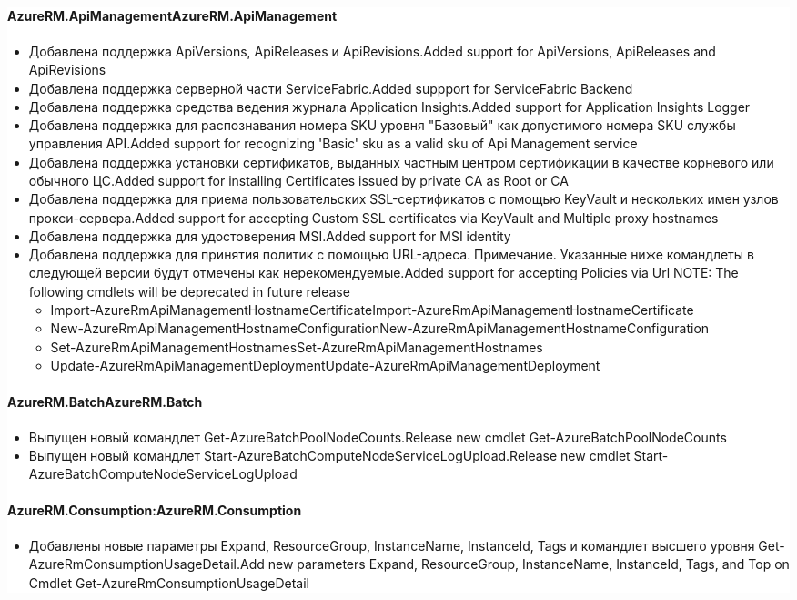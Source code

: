 #### <a name="azurermapimanagement"></a><span data-ttu-id="e0d24-257">AzureRM.ApiManagement</span><span class="sxs-lookup"><span data-stu-id="e0d24-257">AzureRM.ApiManagement</span></span>
* <span data-ttu-id="e0d24-258">Добавлена поддержка ApiVersions, ApiReleases и ApiRevisions.</span><span class="sxs-lookup"><span data-stu-id="e0d24-258">Added support for ApiVersions, ApiReleases and ApiRevisions</span></span>
* <span data-ttu-id="e0d24-259">Добавлена поддержка серверной части ServiceFabric.</span><span class="sxs-lookup"><span data-stu-id="e0d24-259">Added suppport for ServiceFabric Backend</span></span>
* <span data-ttu-id="e0d24-260">Добавлена поддержка средства ведения журнала Application Insights.</span><span class="sxs-lookup"><span data-stu-id="e0d24-260">Added support for Application Insights Logger</span></span>
* <span data-ttu-id="e0d24-261">Добавлена поддержка для распознавания номера SKU уровня "Базовый" как допустимого номера SKU службы управления API.</span><span class="sxs-lookup"><span data-stu-id="e0d24-261">Added support for recognizing 'Basic' sku as a valid sku of Api Management service</span></span>
* <span data-ttu-id="e0d24-262">Добавлена поддержка установки сертификатов, выданных частным центром сертификации в качестве корневого или обычного ЦС.</span><span class="sxs-lookup"><span data-stu-id="e0d24-262">Added support for installing Certificates issued by private CA as Root or CA</span></span>
* <span data-ttu-id="e0d24-263">Добавлена поддержка для приема пользовательских SSL-сертификатов с помощью KeyVault и нескольких имен узлов прокси-сервера.</span><span class="sxs-lookup"><span data-stu-id="e0d24-263">Added support for accepting Custom SSL certificates via KeyVault and Multiple proxy hostnames</span></span>
* <span data-ttu-id="e0d24-264">Добавлена поддержка для удостоверения MSI.</span><span class="sxs-lookup"><span data-stu-id="e0d24-264">Added support for MSI identity</span></span>
* <span data-ttu-id="e0d24-265">Добавлена поддержка для принятия политик с помощью URL-адреса. Примечание. Указанные ниже командлеты в следующей версии будут отмечены как нерекомендуемые.</span><span class="sxs-lookup"><span data-stu-id="e0d24-265">Added support for accepting Policies via Url NOTE: The following cmdlets will be deprecated in future release</span></span>
   - <span data-ttu-id="e0d24-266">Import-AzureRmApiManagementHostnameCertificate</span><span class="sxs-lookup"><span data-stu-id="e0d24-266">Import-AzureRmApiManagementHostnameCertificate</span></span>
   - <span data-ttu-id="e0d24-267">New-AzureRmApiManagementHostnameConfiguration</span><span class="sxs-lookup"><span data-stu-id="e0d24-267">New-AzureRmApiManagementHostnameConfiguration</span></span>
   - <span data-ttu-id="e0d24-268">Set-AzureRmApiManagementHostnames</span><span class="sxs-lookup"><span data-stu-id="e0d24-268">Set-AzureRmApiManagementHostnames</span></span>
   - <span data-ttu-id="e0d24-269">Update-AzureRmApiManagementDeployment</span><span class="sxs-lookup"><span data-stu-id="e0d24-269">Update-AzureRmApiManagementDeployment</span></span>

#### <a name="azurermbatch"></a><span data-ttu-id="e0d24-270">AzureRM.Batch</span><span class="sxs-lookup"><span data-stu-id="e0d24-270">AzureRM.Batch</span></span>
* <span data-ttu-id="e0d24-271">Выпущен новый командлет Get-AzureBatchPoolNodeCounts.</span><span class="sxs-lookup"><span data-stu-id="e0d24-271">Release new cmdlet Get-AzureBatchPoolNodeCounts</span></span>
* <span data-ttu-id="e0d24-272">Выпущен новый командлет Start-AzureBatchComputeNodeServiceLogUpload.</span><span class="sxs-lookup"><span data-stu-id="e0d24-272">Release new cmdlet Start-AzureBatchComputeNodeServiceLogUpload</span></span>

#### <a name="azurermconsumption"></a><span data-ttu-id="e0d24-273">AzureRM.Consumption:</span><span class="sxs-lookup"><span data-stu-id="e0d24-273">AzureRM.Consumption</span></span>
* <span data-ttu-id="e0d24-274">Добавлены новые параметры Expand, ResourceGroup, InstanceName, InstanceId, Tags и командлет высшего уровня Get-AzureRmConsumptionUsageDetail.</span><span class="sxs-lookup"><span data-stu-id="e0d24-274">Add new parameters Expand, ResourceGroup, InstanceName, InstanceId, Tags, and Top on Cmdlet Get-AzureRmConsumptionUsageDetail</span></span>
